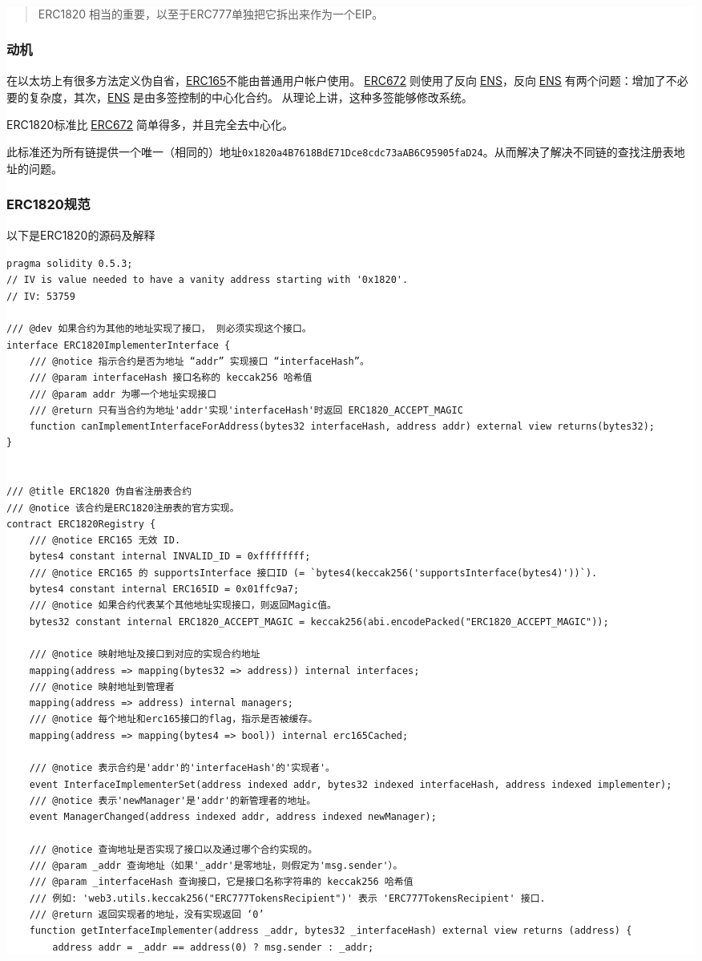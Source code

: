> ERC1820 相当的重要，以至于ERC777单独把它拆出来作为一个EIP。

### 动机

在以太坊上有很多方法定义伪自省，[ERC165](https://learnblockchain.cn/docs/eips/eip-165.html)不能由普通用户帐户使用。 [ERC672](https://github.com/ethereum/EIPs/issues/672) 则使用了反向 [ENS](https://ens.domains/)，反向 [ENS](https://ens.domains/) 有两个问题：增加了不必要的复杂度，其次，[ENS](https://ens.domains/) 是由多签控制的中心化合约。 从理论上讲，这种多签能够修改系统。

ERC1820标准比 [ERC672](https://github.com/ethereum/EIPs/issues/672) 简单得多，并且完全去中心化。

此标准还为所有链提供一个唯一（相同的）地址`0x1820a4B7618BdE71Dce8cdc73aAB6C95905faD24`。从而解决了解决不同链的查找注册表地址的问题。

### ERC1820规范

以下是ERC1820的源码及解释

```solidity
pragma solidity 0.5.3;
// IV is value needed to have a vanity address starting with '0x1820'.
// IV: 53759

/// @dev 如果合约为其他的地址实现了接口， 则必须实现这个接口。
interface ERC1820ImplementerInterface {
    /// @notice 指示合约是否为地址 “addr” 实现接口 “interfaceHash”。
    /// @param interfaceHash 接口名称的 keccak256 哈希值
    /// @param addr 为哪一个地址实现接口
    /// @return 只有当合约为地址'addr'实现'interfaceHash'时返回 ERC1820_ACCEPT_MAGIC
    function canImplementInterfaceForAddress(bytes32 interfaceHash, address addr) external view returns(bytes32);
}


/// @title ERC1820 伪自省注册表合约
/// @notice 该合约是ERC1820注册表的官方实现。
contract ERC1820Registry {
    /// @notice ERC165 无效 ID.
    bytes4 constant internal INVALID_ID = 0xffffffff;
    /// @notice ERC165 的 supportsInterface 接口ID (= `bytes4(keccak256('supportsInterface(bytes4)'))`).
    bytes4 constant internal ERC165ID = 0x01ffc9a7;
    /// @notice 如果合约代表某个其他地址实现接口，则返回Magic值。
    bytes32 constant internal ERC1820_ACCEPT_MAGIC = keccak256(abi.encodePacked("ERC1820_ACCEPT_MAGIC"));

    /// @notice 映射地址及接口到对应的实现合约地址
    mapping(address => mapping(bytes32 => address)) internal interfaces;
    /// @notice 映射地址到管理者
    mapping(address => address) internal managers;
    /// @notice 每个地址和erc165接口的flag，指示是否被缓存。
    mapping(address => mapping(bytes4 => bool)) internal erc165Cached;

    /// @notice 表示合约是'addr'的'interfaceHash'的'实现者'。
    event InterfaceImplementerSet(address indexed addr, bytes32 indexed interfaceHash, address indexed implementer);
    /// @notice 表示'newManager'是'addr'的新管理者的地址。
    event ManagerChanged(address indexed addr, address indexed newManager);

    /// @notice 查询地址是否实现了接口以及通过哪个合约实现的。
    /// @param _addr 查询地址（如果'_addr'是零地址，则假定为'msg.sender'）。
    /// @param _interfaceHash 查询接口，它是接口名称字符串的 keccak256 哈希值
    /// 例如: 'web3.utils.keccak256("ERC777TokensRecipient")' 表示 'ERC777TokensRecipient' 接口.
    /// @return 返回实现者的地址，没有实现返回 ‘0’
    function getInterfaceImplementer(address _addr, bytes32 _interfaceHash) external view returns (address) {
        address addr = _addr == address(0) ? msg.sender : _addr;
```